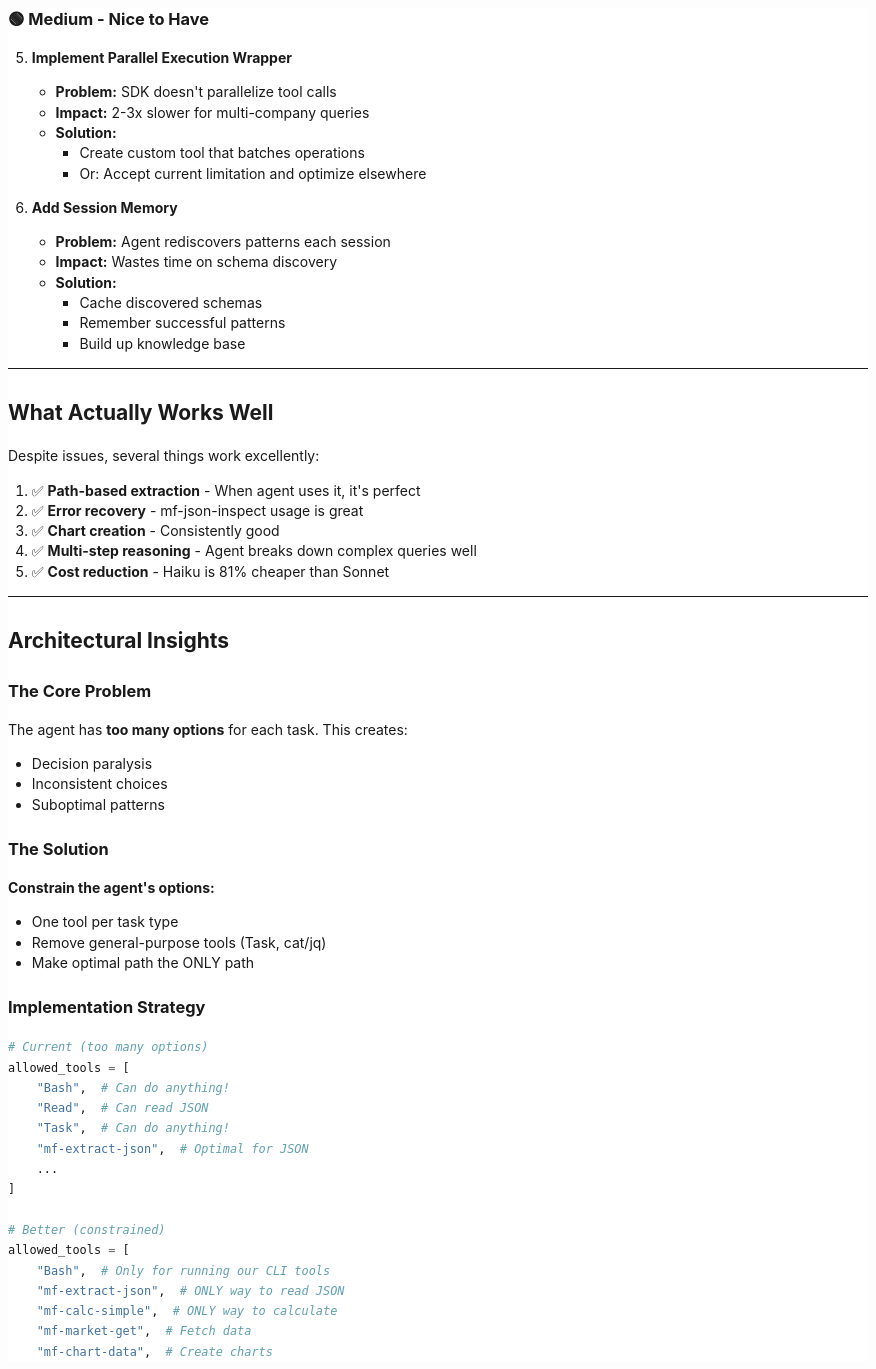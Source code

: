 ### 🟢 Medium - Nice to Have

5. **Implement Parallel Execution Wrapper**
   - **Problem:** SDK doesn't parallelize tool calls
   - **Impact:** 2-3x slower for multi-company queries
   - **Solution:**
     - Create custom tool that batches operations
     - Or: Accept current limitation and optimize elsewhere

6. **Add Session Memory**
   - **Problem:** Agent rediscovers patterns each session
   - **Impact:** Wastes time on schema discovery
   - **Solution:**
     - Cache discovered schemas
     - Remember successful patterns
     - Build up knowledge base

---

## What Actually Works Well

Despite issues, several things work excellently:

1. ✅ **Path-based extraction** - When agent uses it, it's perfect
2. ✅ **Error recovery** - mf-json-inspect usage is great
3. ✅ **Chart creation** - Consistently good
4. ✅ **Multi-step reasoning** - Agent breaks down complex queries well
5. ✅ **Cost reduction** - Haiku is 81% cheaper than Sonnet

---

## Architectural Insights

### The Core Problem
The agent has **too many options** for each task. This creates:
- Decision paralysis
- Inconsistent choices
- Suboptimal patterns

### The Solution
**Constrain the agent's options:**
- One tool per task type
- Remove general-purpose tools (Task, cat/jq)
- Make optimal path the ONLY path

### Implementation Strategy
```python
# Current (too many options)
allowed_tools = [
    "Bash",  # Can do anything!
    "Read",  # Can read JSON
    "Task",  # Can do anything!
    "mf-extract-json",  # Optimal for JSON
    ...
]

# Better (constrained)
allowed_tools = [
    "Bash",  # Only for running our CLI tools
    "mf-extract-json",  # ONLY way to read JSON
    "mf-calc-simple",  # ONLY way to calculate
    "mf-market-get",  # Fetch data
    "mf-chart-data",  # Create charts
```